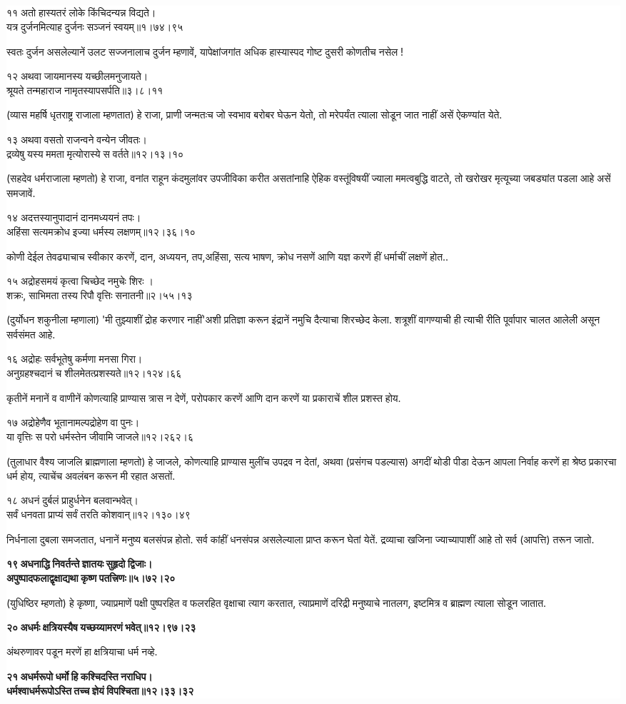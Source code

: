 ११ अतो हास्यतरं लोके किंचिदन्यन्न विद्यते।  
  यत्र दुर्जनमित्याह दुर्जनः सञ्जनं स्वयम्॥१।७४।९५

 स्वतः दुर्जन असलेल्यानें उलट सज्जनालाच दुर्जन म्हणावें, यापेक्षांजगांत अधिक हास्यास्पद गोष्ट दुसरी कोणतीच नसेल !

१२ अथवा जायमानस्य यच्छीलमनुजायते।  
  श्रूयते तन्महाराज नामृतस्यापसर्पति॥३।८।११

 (व्यास महर्षि धृतराष्ट्र राजाला म्हणतात) हे राजा, प्राणी जन्मतःच जो स्वभाव बरोबर घेऊन येतो, तो मरेपर्यंत त्याला सोडून जात नाहीं असें ऐकण्यांत येते.

१३ अथवा वसतो राजन्वने वन्येन जीवतः।  
   द्रव्येषु यस्य ममता मृत्योरास्ये स वर्तते॥१२।१३।१०

 (सहदेव धर्मराजाला म्हणतो) हे राजा, वनांत राहून कंदमुलांवर उपजीविका करीत असतांनाहि ऐहिक वस्तूंविषयीं ज्याला ममत्वबुद्धि वाटते, तो खरोखर मृत्यूच्या जबड्यांत पडला आहे असें समजावें.

१४ अदत्तस्यानुपादानं दानमध्ययनं तपः।  
  अहिंसा सत्यमक्रोध इज्या धर्मस्य लक्षणम्॥१२।३६।१०

 कोणी देईल तेवढ्याचाच स्वीकार करणें, दान, अध्ययन, तप,अहिंसा, सत्य भाषण, क्रोध नसणें आणि यज्ञ करणें हीं धर्माचीं लक्षणें होत..

१५ अद्रोहसमयं कृत्वा चिच्छेद नमुचेः शिरः ।  
  शक्रः, साभिमता तस्य रिपौ वृत्तिः सनातनी॥२।५५।१३

 (दुर्योधन शकुनीला म्हणाला) 'मी तुझ्याशीं द्रोह करणार नाहीं'अशी प्रतिज्ञा करून इंद्रानें नमुचि दैत्याचा शिरच्छेद केला. शत्रूशीं वागण्याची ही त्याची रीति पूर्वापार चालत आलेली असून सर्वसंमत आहे.

१६ अद्रोहः सर्वभूतेषु कर्मणा मनसा गिरा।  
  अनुग्रहश्चदानं च शीलमेतत्प्रशस्यते॥१२।१२४।६६

 कृतीनें मनानें व वाणीनें कोणत्याहि प्राण्यास त्रास न देणें, परोपकार करणें आणि दान करणें या प्रकाराचें शील प्रशस्त होय.

१७ अद्रोहेणैव भूतानामल्पद्रोहेण वा पुनः।  
  या वृत्तिः स परो धर्मस्तेन जीवामि जाजले॥१२।२६२।६

 (तुलाधार वैश्य जाजलि ब्राह्मणाला म्हणतो) हे जाजले, कोणत्याहि प्राण्यास मुलींच उपद्रव न देतां, अथवा (प्रसंगच पडल्यास) अगदीं थोडी पीडा देऊन आपला निर्वाह करणें हा श्रेष्ठ प्रकारचा धर्म होय, त्याचेंच अवलंबन करून मी रहात असतों.

१८ अधनं दुर्बलं प्राहुर्धनेन बलवान्भवेत्।  
  सर्वं धनवता प्राप्यं सर्वं तरति कोशवान्॥१२।१३०।४९

 निर्धनाला दुबला समजतात, धनानें मनुष्य बलसंपन्न होतो. सर्व कांहीं धनसंपन्न असलेल्याला प्राप्त करून घेतां येतें. द्रव्याचा खजिना ज्याच्यापाशीं आहे तो सर्व (आपत्ति) तरून जातो.

**१९ अधनाद्धि निवर्तन्ते ज्ञातयः सुहृदो द्विजाः।  
  अपुष्पादफलाद्वृक्षाद्यथा कृष्ण पतत्त्रिणः॥५।७२।२०**

 (युधिष्ठिर म्हणतो) हे कृष्णा, ज्याप्रमाणें पक्षी पुष्परहित व फलरहित वृक्षाचा त्याग करतात, त्याप्रमाणें दरिद्री मनुष्याचे नातलग, इष्टमित्र व ब्राह्मण त्याला सोडून जातात.

**२० अधर्मः क्षत्रियस्यैष यच्छय्यामरणं भवेत्॥१२।९७।२३**

 अंथरुणावर पडून मरणें हा क्षत्रियाचा धर्म नव्हे.

**२१ अधर्मरूपो धर्मो हि कश्चिदस्ति नराधिप।  
  धर्मश्वाधर्मरूपोऽस्ति तच्च ज्ञेयं विपश्चिता॥१२।३३।३२**
